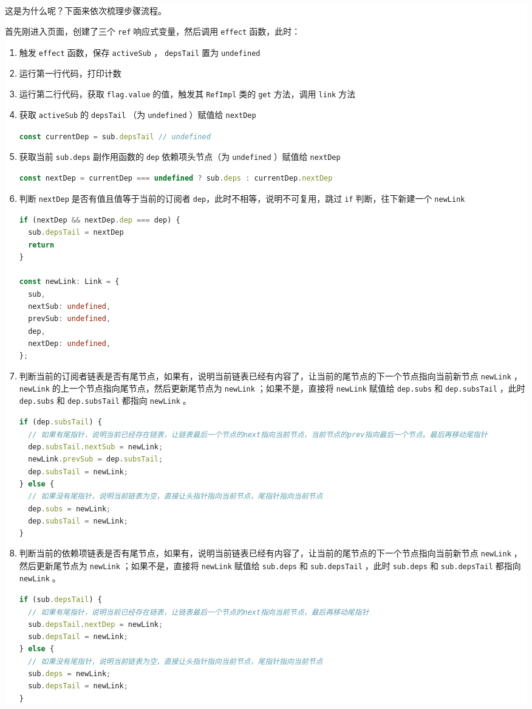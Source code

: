 这是为什么呢？下面来依次梳理步骤流程。

首先刚进入页面，创建了三个 `ref` 响应式变量，然后调用 `effect` 函数，此时：
1. 触发 `effect` 函数，保存 `activeSub` ， `depsTail` 置为 `undefined`
2. 运行第一行代码，打印计数
3. 运行第二行代码，获取 `flag.value` 的值，触发其 `RefImpl` 类的 `get` 方法，调用 `link` 方法
4. 获取 `activeSub` 的 `depsTail` （为 `undefined` ）赋值给 `nextDep`
   
    ```ts
    const currentDep = sub.depsTail // undefined
    ```

5. 获取当前 `sub.deps` 副作用函数的 `dep` 依赖项头节点（为 `undefined` ）赋值给 `nextDep`
   
    ```ts
    const nextDep = currentDep === undefined ? sub.deps : currentDep.nextDep
    ```

6. 判断 `nextDep` 是否有值且值等于当前的订阅者 `dep`，此时不相等，说明不可复用，跳过 `if` 判断，往下新建一个 `newLink`
    
    ```ts
    if (nextDep && nextDep.dep === dep) {
      sub.depsTail = nextDep
      return
    }

    const newLink: Link = {
      sub,
      nextSub: undefined,
      prevSub: undefined,
      dep,
      nextDep: undefined,
    };
    ```

7. 判断当前的订阅者链表是否有尾节点，如果有，说明当前链表已经有内容了，让当前的尾节点的下一个节点指向当前新节点 `newLink` ， `newLink` 的上一个节点指向尾节点，然后更新尾节点为 `newLink` ；如果不是，直接将 `newLink` 赋值给 `dep.subs` 和 `dep.subsTail` ，此时 `dep.subs` 和 `dep.subsTail` 都指向 `newLink` 。
   
    ```ts
    if (dep.subsTail) {
      // 如果有尾指针，说明当前已经存在链表，让链表最后一个节点的next指向当前节点，当前节点的prev指向最后一个节点。最后再移动尾指针
      dep.subsTail.nextSub = newLink;
      newLink.prevSub = dep.subsTail;
      dep.subsTail = newLink;
    } else {
      // 如果没有尾指针，说明当前链表为空，直接让头指针指向当前节点，尾指针指向当前节点
      dep.subs = newLink;
      dep.subsTail = newLink;
    }
    ```

8. 判断当前的依赖项链表是否有尾节点，如果有，说明当前链表已经有内容了，让当前的尾节点的下一个节点指向当前新节点 `newLink` ，然后更新尾节点为 `newLink` ；如果不是，直接将 `newLink` 赋值给 `sub.deps` 和 `sub.depsTail` ，此时 `sub.deps` 和 `sub.depsTail` 都指向 `newLink` 。
   
    ```ts
    if (sub.depsTail) {
      // 如果有尾指针，说明当前已经存在链表，让链表最后一个节点的next指向当前节点，最后再移动尾指针
      sub.depsTail.nextDep = newLink;
      sub.depsTail = newLink;
    } else {
      // 如果没有尾指针，说明当前链表为空，直接让头指针指向当前节点，尾指针指向当前节点
      sub.deps = newLink;
      sub.depsTail = newLink;
    }
    ```
